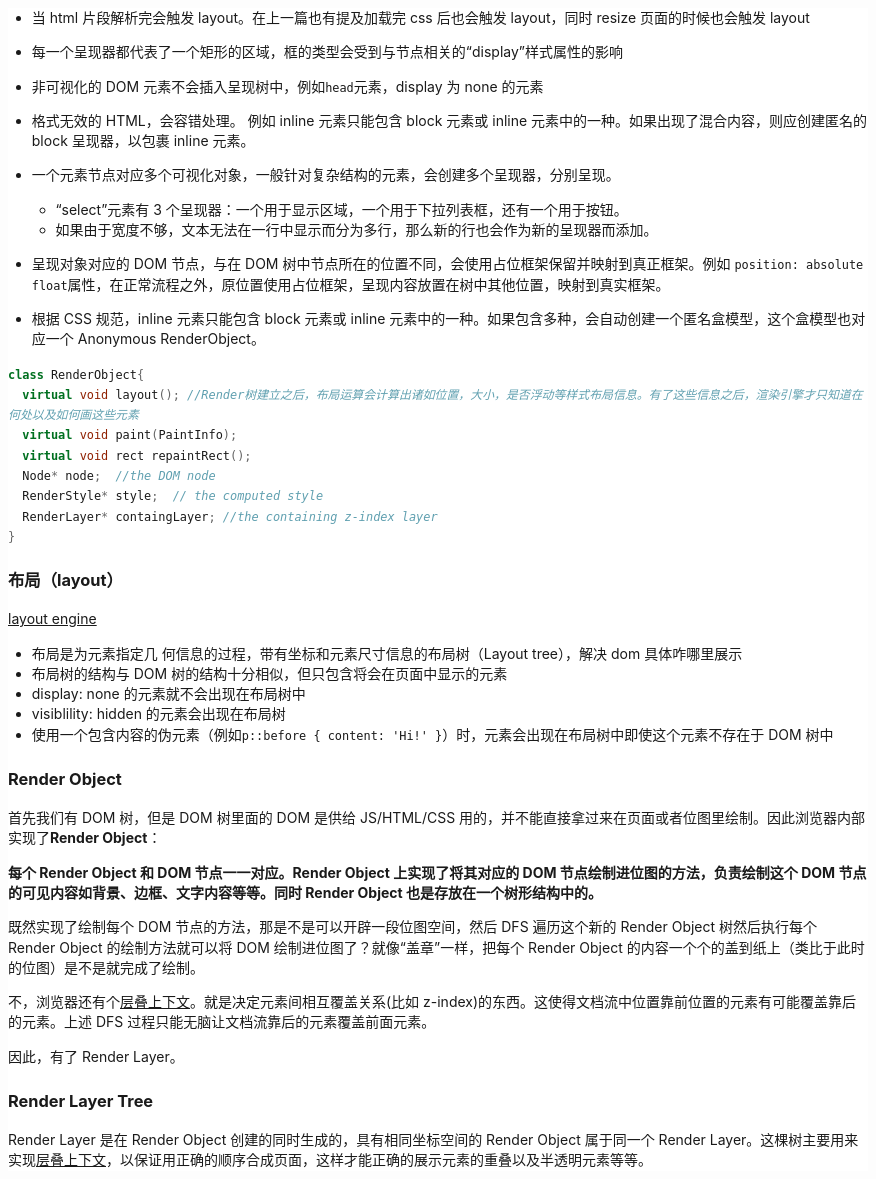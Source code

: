 * 当 html 片段解析完会触发 layout。在上一篇也有提及加载完 css 后也会触发 layout，同时 resize 页面的时候也会触发 layout
* 每一个呈现器都代表了一个矩形的区域，框的类型会受到与节点相关的“display”样式属性的影响
* 非可视化的 DOM 元素不会插入呈现树中，例如`head`元素，display 为 none 的元素
* 格式无效的 HTML，会容错处理。 例如 inline 元素只能包含 block 元素或 inline 元素中的一种。如果出现了混合内容，则应创建匿名的 block 呈现器，以包裹 inline 元素。
* 一个元素节点对应多个可视化对象，一般针对复杂结构的元素，会创建多个呈现器，分别呈现。

  - “select”元素有 3 个呈现器：一个用于显示区域，一个用于下拉列表框，还有一个用于按钮。
  - 如果由于宽度不够，文本无法在一行中显示而分为多行，那么新的行也会作为新的呈现器而添加。

* 呈现对象对应的 DOM 节点，与在 DOM 树中节点所在的位置不同，会使用占位框架保留并映射到真正框架。例如 `position: absolute` `float`属性，在正常流程之外，原位置使用占位框架，呈现内容放置在树中其他位置，映射到真实框架。
* 根据 CSS 规范，inline 元素只能包含 block 元素或 inline 元素中的一种。如果包含多种，会自动创建一个匿名盒模型，这个盒模型也对应一个 Anonymous RenderObject。

```c++
class RenderObject{
  virtual void layout(); //Render树建立之后，布局运算会计算出诸如位置，大小，是否浮动等样式布局信息。有了这些信息之后，渲染引擎才只知道在何处以及如何画这些元素
  virtual void paint(PaintInfo);
  virtual void rect repaintRect();
  Node* node;  //the DOM node
  RenderStyle* style;  // the computed style
  RenderLayer* containgLayer; //the containing z-index layer
}
```

### 布局（layout）

[layout engine](https://developers.google.com/web/updates/2019/06/layoutNG)

- 布局是为元素指定几 何信息的过程，带有坐标和元素尺寸信息的布局树（Layout tree），解决 dom 具体咋哪里展示
- 布局树的结构与 DOM 树的结构十分相似，但只包含将会在页面中显示的元素
- display: none 的元素就不会出现在布局树中
- visiblility: hidden 的元素会出现在布局树
- 使用一个包含内容的伪元素（例如`p::before { content: 'Hi!' }`）时，元素会出现在布局树中即使这个元素不存在于 DOM 树中

### Render Object

首先我们有 DOM 树，但是 DOM 树里面的 DOM 是供给 JS/HTML/CSS 用的，并不能直接拿过来在页面或者位图里绘制。因此浏览器内部实现了**Render Object**：

**每个 Render Object 和 DOM 节点一一对应。Render Object 上实现了将其对应的 DOM 节点绘制进位图的方法，负责绘制这个 DOM 节点的可见内容如背景、边框、文字内容等等。同时 Render Object 也是存放在一个树形结构中的。**

既然实现了绘制每个 DOM 节点的方法，那是不是可以开辟一段位图空间，然后 DFS 遍历这个新的 Render Object 树然后执行每个 Render Object 的绘制方法就可以将 DOM 绘制进位图了？就像“盖章”一样，把每个 Render Object 的内容一个个的盖到纸上（类比于此时的位图）是不是就完成了绘制。

不，浏览器还有个[层叠上下文](https://developer.mozilla.org/zh-CN/docs/Web/Guide/CSS/Understanding_z_index/The_stacking_context)。就是决定元素间相互覆盖关系(比如 z-index)的东西。这使得文档流中位置靠前位置的元素有可能覆盖靠后的元素。上述 DFS 过程只能无脑让文档流靠后的元素覆盖前面元素。

因此，有了 Render Layer。

### Render Layer Tree

Render Layer 是在 Render Object 创建的同时生成的，具有相同坐标空间的 Render Object 属于同一个 Render Layer。这棵树主要用来实现[层叠上下文](https://developer.mozilla.org/zh-CN/docs/Web/Guide/CSS/Understanding_z_index/The_stacking_context)，以保证用正确的顺序合成页面，这样才能正确的展示元素的重叠以及半透明元素等等。
